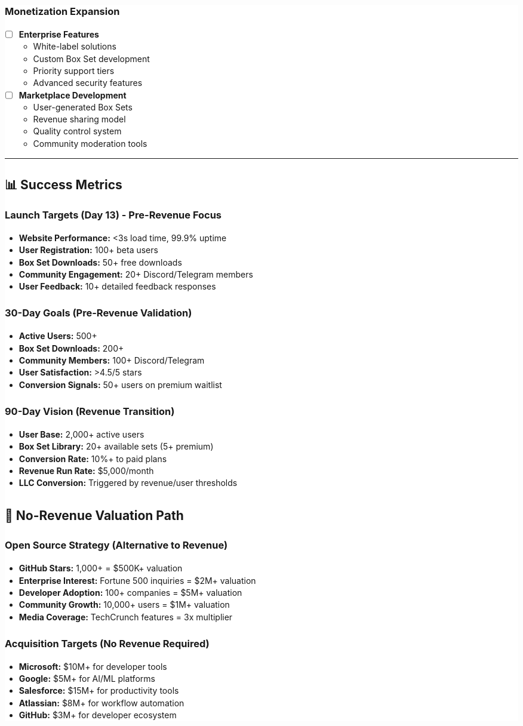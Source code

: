 ### Monetization Expansion
- [ ] **Enterprise Features**
  - White-label solutions
  - Custom Box Set development
  - Priority support tiers
  - Advanced security features
- [ ] **Marketplace Development**
  - User-generated Box Sets
  - Revenue sharing model
  - Quality control system
  - Community moderation tools

---

## 📊 Success Metrics

### Launch Targets (Day 13) - Pre-Revenue Focus
- **Website Performance:** <3s load time, 99.9% uptime
- **User Registration:** 100+ beta users
- **Box Set Downloads:** 50+ free downloads
- **Community Engagement:** 20+ Discord/Telegram members
- **User Feedback:** 10+ detailed feedback responses

### 30-Day Goals (Pre-Revenue Validation)
- **Active Users:** 500+
- **Box Set Downloads:** 200+
- **Community Members:** 100+ Discord/Telegram
- **User Satisfaction:** >4.5/5 stars
- **Conversion Signals:** 50+ users on premium waitlist

### 90-Day Vision (Revenue Transition)
- **User Base:** 2,000+ active users
- **Box Set Library:** 20+ available sets (5+ premium)
- **Conversion Rate:** 10%+ to paid plans
- **Revenue Run Rate:** $5,000/month
- **LLC Conversion:** Triggered by revenue/user thresholds

## 🚀 No-Revenue Valuation Path

### Open Source Strategy (Alternative to Revenue)
- **GitHub Stars:** 1,000+ = $500K+ valuation
- **Enterprise Interest:** Fortune 500 inquiries = $2M+ valuation
- **Developer Adoption:** 100+ companies = $5M+ valuation
- **Community Growth:** 10,000+ users = $1M+ valuation
- **Media Coverage:** TechCrunch features = 3x multiplier

### Acquisition Targets (No Revenue Required)
- **Microsoft:** $10M+ for developer tools
- **Google:** $5M+ for AI/ML platforms
- **Salesforce:** $15M+ for productivity tools
- **Atlassian:** $8M+ for workflow automation
- **GitHub:** $3M+ for developer ecosystem
